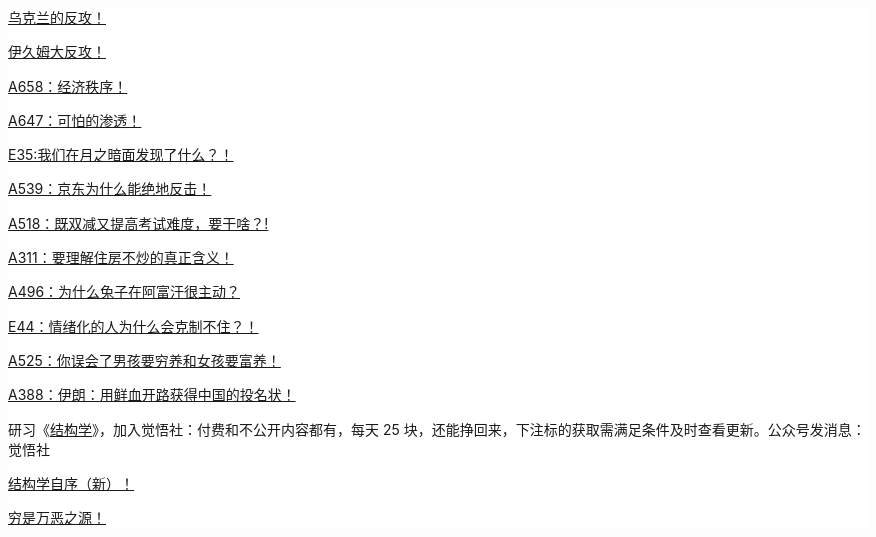 [乌克兰的反攻！](http://mp.weixin.qq.com/s?__biz=MzIzMDYwOTM0Mg==&mid=2247487192&idx=1&sn=02b41bfa6bcfa8c503bac90158886b86&chksm=e8b19609dfc61f1fdb5a8fa6032a0013cd18ff59bdaf308e99096f08813d3b24cc6f361dac6d&scene=21#wechat_redirect) 

[伊久姆大反攻！](http://mp.weixin.qq.com/s?__biz=MzIzMDYwOTM0Mg==&mid=2247487223&idx=1&sn=ab3169d841cb6e53507fb5ede0eca8bc&chksm=e8b19626dfc61f306c1786e5cd2a2898cc68c6809f9a8a6b0b16a5891a233ac2653038772039&scene=21#wechat_redirect) 

[A658：经济秩序！](http://mp.weixin.qq.com/s?__biz=MzIzMDYwOTM0Mg==&mid=2247487179&idx=1&sn=12ad76a2b6a86d4dc52eb515f2b00500&chksm=e8b1961adfc61f0c30f16b60b87e2fcd3142b4a788c2ae81604f02182574c50b54c1d9e2974d&scene=21#wechat_redirect) 

[A647：可怕的渗透！](http://mp.weixin.qq.com/s?__biz=MzAxNDk1NjI2Mw==&mid=2247488112&idx=1&sn=d2cdb1bbea5f7a7248e4ba132c2ad922&chksm=9b8a31f8acfdb8ee225327ff157e56571bbf63b8958ad6c47d7da000b5da90fa01379222c8e1&scene=21#wechat_redirect) 

[E35:我们在月之暗面发现了什么？！](http://mp.weixin.qq.com/s?__biz=MzIzMDYwOTM0Mg==&mid=2247486632&idx=1&sn=170aeff87eb36dce354c8b2437f4b27f&chksm=e8b19479dfc61d6f08e6492954a528f20387fe2fa925747cf2b504d2bc69084f24495e972e41&scene=21#wechat_redirect) 

[A539：京东为什么能绝地反击！](http://mp.weixin.qq.com/s?__biz=MzIzMDYwOTM0Mg==&mid=2247486752&idx=1&sn=3a967e3288db5b7d924e36914086e534&chksm=e8b195f1dfc61ce7c971386eb678d7da286167d0f52fdd51989049844b0a550cc58e00552d2e&scene=21#wechat_redirect) 

[A518：既双减又提高考试难度，要干啥？!](http://mp.weixin.qq.com/s?__biz=MzIzMDYwOTM0Mg==&mid=2247486528&idx=1&sn=837ef39e3c0b47ac84d5096690555ae7&chksm=e8b19491dfc61d87292daf575c1e7c95b3f0543f313b65c7ad4ab369603833704304ec7451d7&scene=21#wechat_redirect) 

[A311：要理解住房不炒的真正含义！](http://mp.weixin.qq.com/s?__biz=MzIzMDYwOTM0Mg==&mid=2247484959&idx=1&sn=090583ec50bfd9febec1de463c2672f6&chksm=e8b19ecedfc617d8629080f6745c8de013cfe875de26eef6767b2d5c10782650223ed15f807b&scene=21#wechat_redirect) 

[A496：为什么兔子在阿富汗很主动？](http://mp.weixin.qq.com/s?__biz=MzIzMDYwOTM0Mg==&mid=2247486278&idx=1&sn=40d09857088bebd3c70bec1c7a500f06&chksm=e8b19397dfc61a810125242c8e395330f934390eb50bd54053ecd3f31ddc91de4e429c0f693a&scene=21#wechat_redirect) 

[E44：情绪化的人为什么会克制不住？！](http://mp.weixin.qq.com/s?__biz=MzIzMDYwOTM0Mg==&mid=2247487062&idx=1&sn=c1af22f2f5d1e79f7245b826bfaf1f30&chksm=e8b19687dfc61f91468cf22b77c0e221d45054df37b2b602c331eb328b5d46802c69e0d87722&scene=21#wechat_redirect) 

[A525：你误会了男孩要穷养和女孩要富养！](http://mp.weixin.qq.com/s?__biz=MzIzMDYwOTM0Mg==&mid=2247486714&idx=1&sn=693d4c55ab2f0ecdebf06c4807848908&chksm=e8b1942bdfc61d3d1d76c11adb860b1b02f1ab58e48ba3349677a44a563764e09d7eb35f930d&scene=21#wechat_redirect) 

[A388：伊朗：用鲜血开路获得中国的投名状！](http://mp.weixin.qq.com/s?__biz=MzIzMDYwOTM0Mg==&mid=2247485591&idx=1&sn=a8443453e3caf1f201006eeec8e6e539&chksm=e8b19046dfc61950e63e29bb93049ce90b3228913e9ecee99a2f01b8fdda7cd8966a054241a9&scene=21#wechat_redirect) 

研习《[结构学](https://mp.weixin.qq.com/mp/appmsgalbum?action=getalbum&album_id=1318317199878225920&__biz=MzAxNDk1NjI2Mw==#wechat_redirect)》，加入觉悟社：付费和不公开内容都有，每天 25 块，还能挣回来，下注标的获取需满足条件及时查看更新。公众号发消息：觉悟社 

[结构学自序（新）！](http://mp.weixin.qq.com/s?__biz=MzIzMDYwOTM0Mg==&mid=2247485283&idx=1&sn=aa2b8554b8e5040f8f959636feaa06a3&chksm=e8b19fb2dfc616a430aa381b8da0815311244e694a69809cd92d0602ac34cfe5f1f419b3745e&scene=21#wechat_redirect) 

[穷是万恶之源！](http://mp.weixin.qq.com/s?__biz=MzAxNDk1NjI2Mw==&mid=2247483823&idx=1&sn=e54ebe9891b302dc0bf1815c76ccf8b7&chksm=9b8a2227acfdab31a05e273addd9159d4b8263d58d3c58bf214841c8189157519719c3427306&scene=21#wechat_redirect) 
